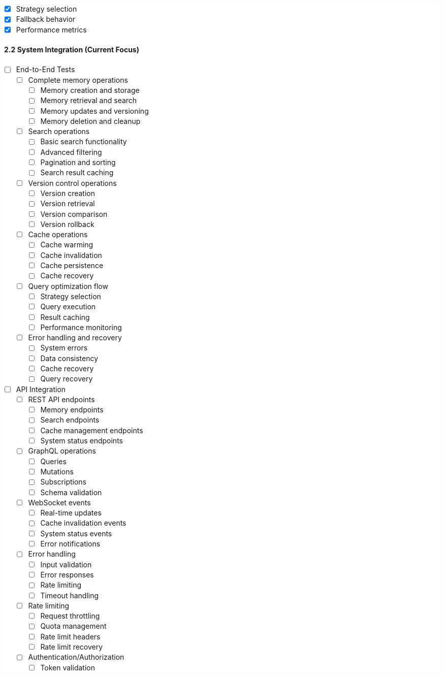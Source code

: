   - [x] Strategy selection
  - [x] Fallback behavior
  - [x] Performance metrics

#### 2.2 System Integration (Current Focus)
- [ ] End-to-End Tests
  - [ ] Complete memory operations
    - [ ] Memory creation and storage
    - [ ] Memory retrieval and search
    - [ ] Memory updates and versioning
    - [ ] Memory deletion and cleanup
  - [ ] Search operations
    - [ ] Basic search functionality
    - [ ] Advanced filtering
    - [ ] Pagination and sorting
    - [ ] Search result caching
  - [ ] Version control operations
    - [ ] Version creation
    - [ ] Version retrieval
    - [ ] Version comparison
    - [ ] Version rollback
  - [ ] Cache operations
    - [ ] Cache warming
    - [ ] Cache invalidation
    - [ ] Cache persistence
    - [ ] Cache recovery
  - [ ] Query optimization flow
    - [ ] Strategy selection
    - [ ] Query execution
    - [ ] Result caching
    - [ ] Performance monitoring
  - [ ] Error handling and recovery
    - [ ] System errors
    - [ ] Data consistency
    - [ ] Cache recovery
    - [ ] Query recovery
- [ ] API Integration
  - [ ] REST API endpoints
    - [ ] Memory endpoints
    - [ ] Search endpoints
    - [ ] Cache management endpoints
    - [ ] System status endpoints
  - [ ] GraphQL operations
    - [ ] Queries
    - [ ] Mutations
    - [ ] Subscriptions
    - [ ] Schema validation
  - [ ] WebSocket events
    - [ ] Real-time updates
    - [ ] Cache invalidation events
    - [ ] System status events
    - [ ] Error notifications
  - [ ] Error handling
    - [ ] Input validation
    - [ ] Error responses
    - [ ] Rate limiting
    - [ ] Timeout handling
  - [ ] Rate limiting
    - [ ] Request throttling
    - [ ] Quota management
    - [ ] Rate limit headers
    - [ ] Rate limit recovery
  - [ ] Authentication/Authorization
    - [ ] Token validation